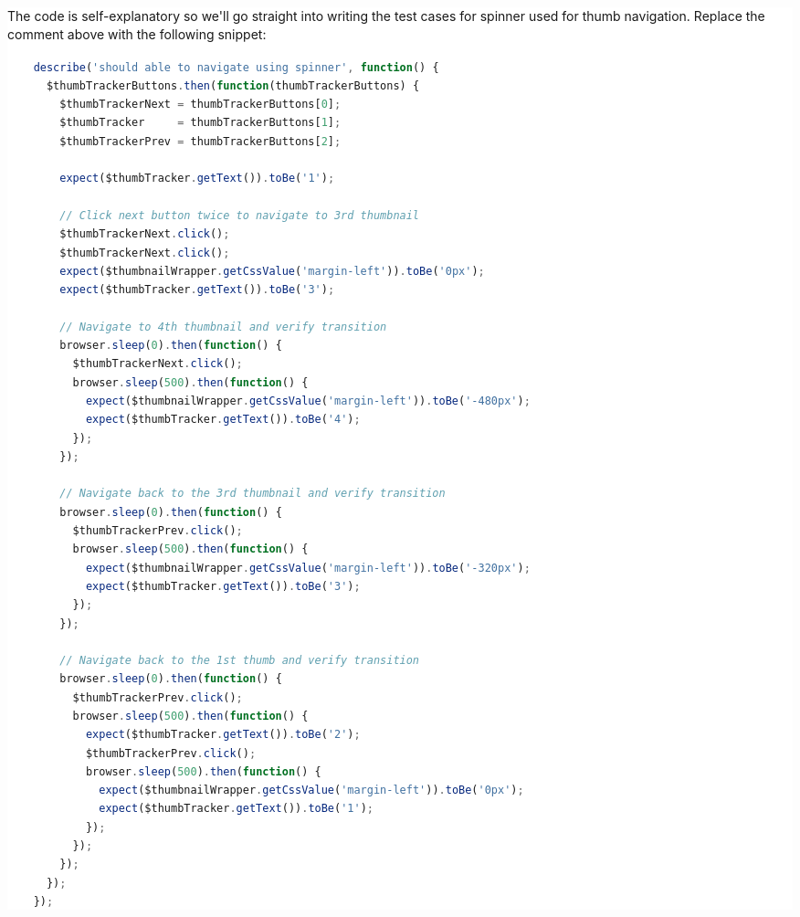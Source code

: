 The code is self-explanatory so we'll go straight into writing the test cases for spinner used for thumb navigation. Replace the comment above with the following snippet:

```javascript
    describe('should able to navigate using spinner', function() {
      $thumbTrackerButtons.then(function(thumbTrackerButtons) {
        $thumbTrackerNext = thumbTrackerButtons[0];
        $thumbTracker     = thumbTrackerButtons[1];
        $thumbTrackerPrev = thumbTrackerButtons[2];      
        
        expect($thumbTracker.getText()).toBe('1');
        
        // Click next button twice to navigate to 3rd thumbnail
        $thumbTrackerNext.click();
        $thumbTrackerNext.click();
        expect($thumbnailWrapper.getCssValue('margin-left')).toBe('0px');
        expect($thumbTracker.getText()).toBe('3');

        // Navigate to 4th thumbnail and verify transition
        browser.sleep(0).then(function() {
          $thumbTrackerNext.click();
          browser.sleep(500).then(function() {
            expect($thumbnailWrapper.getCssValue('margin-left')).toBe('-480px');
            expect($thumbTracker.getText()).toBe('4');
          });
        });

        // Navigate back to the 3rd thumbnail and verify transition
        browser.sleep(0).then(function() {
          $thumbTrackerPrev.click();
          browser.sleep(500).then(function() {
            expect($thumbnailWrapper.getCssValue('margin-left')).toBe('-320px');
            expect($thumbTracker.getText()).toBe('3');
          });
        });
        
        // Navigate back to the 1st thumb and verify transition
        browser.sleep(0).then(function() {
          $thumbTrackerPrev.click();
          browser.sleep(500).then(function() {
            expect($thumbTracker.getText()).toBe('2');
            $thumbTrackerPrev.click();
            browser.sleep(500).then(function() {
              expect($thumbnailWrapper.getCssValue('margin-left')).toBe('0px');
              expect($thumbTracker.getText()).toBe('1');
            });
          });
        });
      });
    });
```
